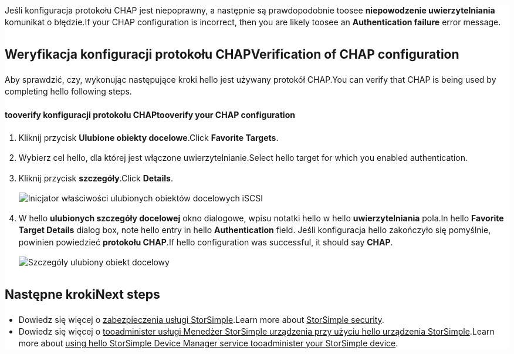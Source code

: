 <span data-ttu-id="12c90-213">Jeśli konfiguracja protokołu CHAP jest niepoprawny, a następnie są prawdopodobnie toosee **niepowodzenie uwierzytelniania** komunikat o błędzie.</span><span class="sxs-lookup"><span data-stu-id="12c90-213">If your CHAP configuration is incorrect, then you are likely toosee an **Authentication failure** error message.</span></span>

## <a name="verification-of-chap-configuration"></a><span data-ttu-id="12c90-214">Weryfikacja konfiguracji protokołu CHAP</span><span class="sxs-lookup"><span data-stu-id="12c90-214">Verification of CHAP configuration</span></span>

<span data-ttu-id="12c90-215">Aby sprawdzić, czy, wykonując następujące kroki hello jest używany protokół CHAP.</span><span class="sxs-lookup"><span data-stu-id="12c90-215">You can verify that CHAP is being used by completing hello following steps.</span></span>

#### <a name="tooverify-your-chap-configuration"></a><span data-ttu-id="12c90-216">tooverify konfiguracji protokołu CHAP</span><span class="sxs-lookup"><span data-stu-id="12c90-216">tooverify your CHAP configuration</span></span>
1. <span data-ttu-id="12c90-217">Kliknij przycisk **Ulubione obiekty docelowe**.</span><span class="sxs-lookup"><span data-stu-id="12c90-217">Click **Favorite Targets**.</span></span>
2. <span data-ttu-id="12c90-218">Wybierz cel hello, dla której jest włączone uwierzytelnianie.</span><span class="sxs-lookup"><span data-stu-id="12c90-218">Select hello target for which you enabled authentication.</span></span>
3. <span data-ttu-id="12c90-219">Kliknij przycisk **szczegóły**.</span><span class="sxs-lookup"><span data-stu-id="12c90-219">Click **Details**.</span></span>
   
    ![Inicjator właściwości ulubionych obiektów docelowych iSCSI](./media/storsimple-configure-chap/IC740951.png)
4. <span data-ttu-id="12c90-221">W hello **ulubionych szczegóły docelowej** okno dialogowe, wpisu notatki hello w hello **uwierzytelniania** pola.</span><span class="sxs-lookup"><span data-stu-id="12c90-221">In hello **Favorite Target Details** dialog box, note hello entry in hello **Authentication** field.</span></span> <span data-ttu-id="12c90-222">Jeśli konfiguracja hello zakończyło się pomyślnie, powinien powiedzieć **protokołu CHAP**.</span><span class="sxs-lookup"><span data-stu-id="12c90-222">If hello configuration was successful, it should say **CHAP**.</span></span>
   
    ![Szczegóły ulubiony obiekt docelowy](./media/storsimple-configure-chap/IC740952.png)

## <a name="next-steps"></a><span data-ttu-id="12c90-224">Następne kroki</span><span class="sxs-lookup"><span data-stu-id="12c90-224">Next steps</span></span>

* <span data-ttu-id="12c90-225">Dowiedz się więcej o [zabezpieczenia usługi StorSimple](storsimple-8000-security.md).</span><span class="sxs-lookup"><span data-stu-id="12c90-225">Learn more about [StorSimple security](storsimple-8000-security.md).</span></span>
* <span data-ttu-id="12c90-226">Dowiedz się więcej o [tooadminister usługi Menedżer StorSimple urządzenia przy użyciu hello urządzenia StorSimple](storsimple-8000-manager-service-administration.md).</span><span class="sxs-lookup"><span data-stu-id="12c90-226">Learn more about [using hello StorSimple Device Manager service tooadminister your StorSimple device](storsimple-8000-manager-service-administration.md).</span></span>

